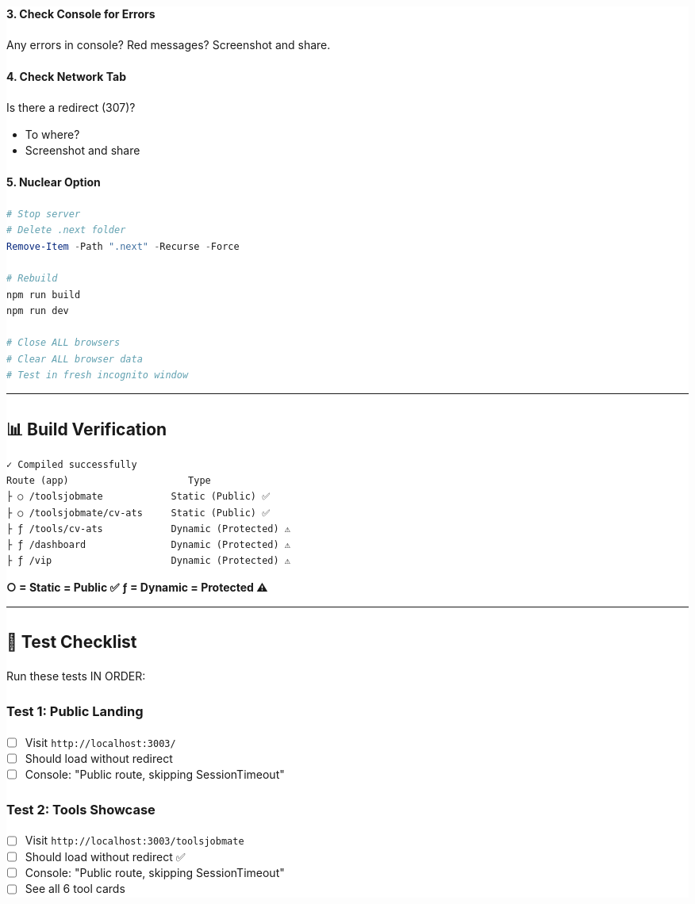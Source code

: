 #### 3. Check Console for Errors
Any errors in console? Red messages? Screenshot and share.

#### 4. Check Network Tab
Is there a redirect (307)?
- To where?
- Screenshot and share

#### 5. Nuclear Option
```powershell
# Stop server
# Delete .next folder
Remove-Item -Path ".next" -Recurse -Force

# Rebuild
npm run build
npm run dev

# Close ALL browsers
# Clear ALL browser data
# Test in fresh incognito window
```

---

## 📊 Build Verification

```
✓ Compiled successfully
Route (app)                     Type
├ ○ /toolsjobmate            Static (Public) ✅
├ ○ /toolsjobmate/cv-ats     Static (Public) ✅
├ ƒ /tools/cv-ats            Dynamic (Protected) ⚠️
├ ƒ /dashboard               Dynamic (Protected) ⚠️
├ ƒ /vip                     Dynamic (Protected) ⚠️
```

**○ = Static = Public ✅**
**ƒ = Dynamic = Protected ⚠️**

---

## 🎯 Test Checklist

Run these tests IN ORDER:

### Test 1: Public Landing
- [ ] Visit `http://localhost:3003/`
- [ ] Should load without redirect
- [ ] Console: "Public route, skipping SessionTimeout"

### Test 2: Tools Showcase  
- [ ] Visit `http://localhost:3003/toolsjobmate`
- [ ] Should load without redirect ✅
- [ ] Console: "Public route, skipping SessionTimeout"
- [ ] See all 6 tool cards
